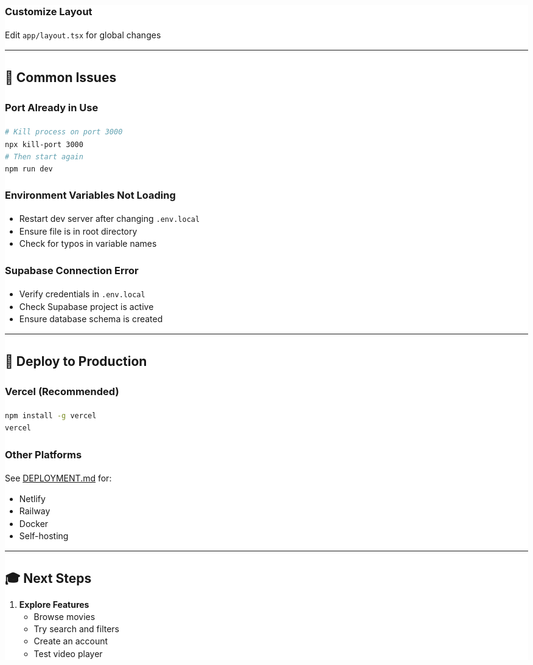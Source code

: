 ### Customize Layout
Edit `app/layout.tsx` for global changes

---

## 🐛 Common Issues

### Port Already in Use
```bash
# Kill process on port 3000
npx kill-port 3000
# Then start again
npm run dev
```

### Environment Variables Not Loading
- Restart dev server after changing `.env.local`
- Ensure file is in root directory
- Check for typos in variable names

### Supabase Connection Error
- Verify credentials in `.env.local`
- Check Supabase project is active
- Ensure database schema is created

---

## 🚀 Deploy to Production

### Vercel (Recommended)
```bash
npm install -g vercel
vercel
```

### Other Platforms
See [DEPLOYMENT.md](./docs/DEPLOYMENT.md) for:
- Netlify
- Railway
- Docker
- Self-hosting

---

## 🎓 Next Steps

1. **Explore Features**
   - Browse movies
   - Try search and filters
   - Create an account
   - Test video player
